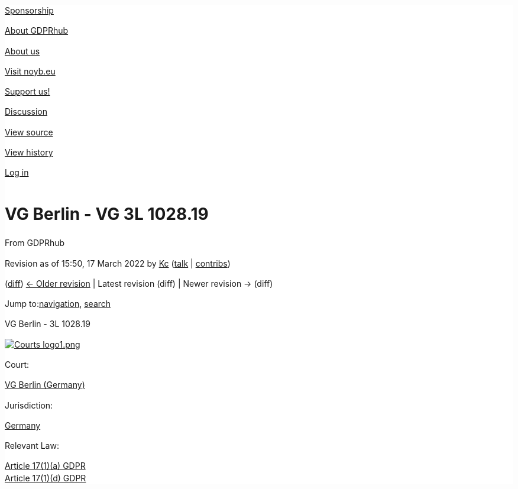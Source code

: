 [Sponsorship](/index.php?title=GDPRhub_Sponsorship)

[About GDPRhub](#)

[About us](/index.php?title=About_GDPRhub)

[Visit noyb.eu](https://www.noyb.eu)

[Support us!](https://www.noyb.eu/support)

[](# "Page tools")

[Discussion](/index.php?title=Talk:VG_Berlin_-_VG_3L_1028.19&action=edit&redlink=1 "Discussion about the content page (page does not exist) [t]")

[View source](/index.php?title=VG_Berlin_-_VG_3L_1028.19&action=edit "This page is protected.
You can view its source [e]")

[View history](/index.php?title=VG_Berlin_-_VG_3L_1028.19&action=history "Past revisions of this page [h]")

[](# "You are not logged in.")

[Log in](/index.php?title=Special:UserLogin&returnto=VG+Berlin+-+VG+3L+1028.19&returntoquery=oldid%3D24759 "You are encouraged to log in; however, it is not mandatory [o]")

# VG Berlin - VG 3L 1028.19

From GDPRhub

Revision as of 15:50, 17 March 2022 by [Kc](/index.php?title=User:Kc&action=edit&redlink=1 "User:Kc (page does not exist)") ([talk](/index.php?title=User_talk:Kc&action=edit&redlink=1 "User talk:Kc (page does not exist)") | [contribs](/index.php?title=Special:Contributions/Kc "Special:Contributions/Kc"))

([diff](/index.php?title=VG_Berlin_-_VG_3L_1028.19&diff=prev&oldid=24759 "VG Berlin - VG 3L 1028.19")) [← Older revision](/index.php?title=VG_Berlin_-_VG_3L_1028.19&direction=prev&oldid=24759 "VG Berlin - VG 3L 1028.19") | Latest revision (diff) | Newer revision → (diff)

Jump to:[navigation](#mw-navigation), [search](#p-search)

VG Berlin - 3L 1028.19

[![Courts logo1.png](/images/thumb/4/4c/Courts_logo1.png/250px-Courts_logo1.png)](/index.php?title=File:Courts_logo1.png)

Court:

[VG Berlin (Germany)](/index.php?title=Category:VG_Berlin_\(Germany\) "Category:VG Berlin (Germany)")

Jurisdiction:

[Germany](/index.php?title=Category:Germany "Category:Germany")

Relevant Law:

[Article 17(1)(a) GDPR](/index.php?title=Article_17_GDPR#1a "Article 17 GDPR")  
[Article 17(1)(d) GDPR](/index.php?title=Article_17_GDPR#1d "Article 17 GDPR")
